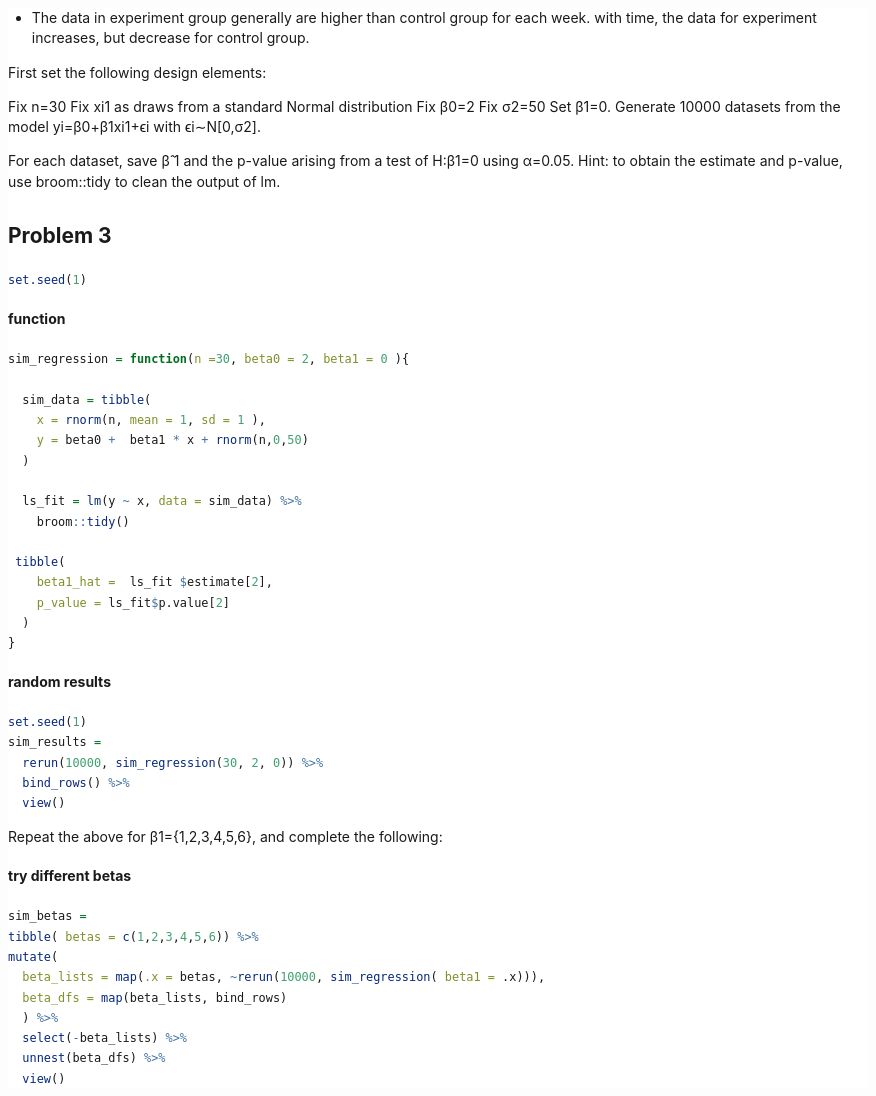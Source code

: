 
  - The data in experiment group generally are higher than control group
    for each week. with time, the data for experiment increases, but
    decrease for control group.

First set the following design elements:

Fix n=30 Fix xi1 as draws from a standard Normal distribution Fix β0=2
Fix σ2=50 Set β1=0. Generate 10000 datasets from the model
yi=β0+β1xi1+ϵi with ϵi∼N\[0,σ2\].

For each dataset, save β̂ 1 and the p-value arising from a test of
H:β1=0 using α=0.05. Hint: to obtain the estimate and p-value, use
broom::tidy to clean the output of lm.

## Problem 3

``` r
set.seed(1)
```

#### function

``` r
sim_regression = function(n =30, beta0 = 2, beta1 = 0 ){
  
  sim_data = tibble(
    x = rnorm(n, mean = 1, sd = 1 ),
    y = beta0 +  beta1 * x + rnorm(n,0,50)
  )
  
  ls_fit = lm(y ~ x, data = sim_data) %>% 
    broom::tidy()
  
 tibble(
    beta1_hat =  ls_fit $estimate[2],
    p_value = ls_fit$p.value[2] 
  )
}
```

#### random results

``` r
set.seed(1)
sim_results = 
  rerun(10000, sim_regression(30, 2, 0)) %>% 
  bind_rows() %>% 
  view()
```

Repeat the above for β1={1,2,3,4,5,6}, and complete the following:

#### try different betas

``` r
sim_betas = 
tibble( betas = c(1,2,3,4,5,6)) %>% 
mutate(
  beta_lists = map(.x = betas, ~rerun(10000, sim_regression( beta1 = .x))),
  beta_dfs = map(beta_lists, bind_rows)
  ) %>% 
  select(-beta_lists) %>%
  unnest(beta_dfs) %>% 
  view()
```
